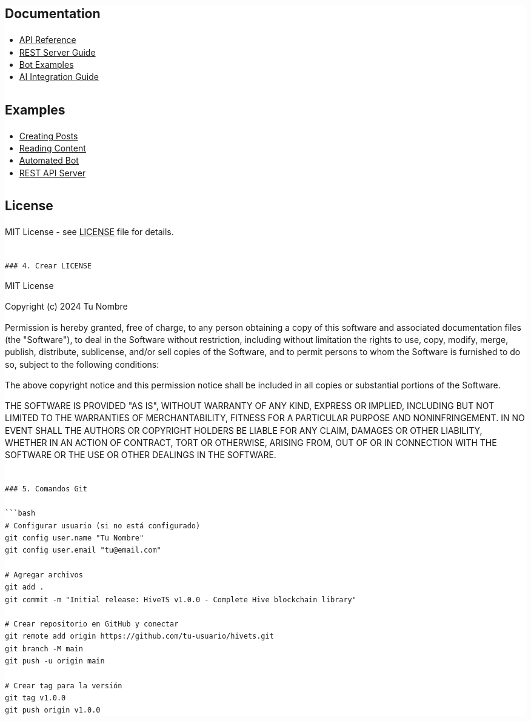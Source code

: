 ## Documentation

- [API Reference](./docs/API.md)
- [REST Server Guide](./API_SERVER_README.md)
- [Bot Examples](./HIVE_BOT_README.md)
- [AI Integration Guide](./AI_REPLICATION_GUIDE.md)

## Examples

- [Creating Posts](./examples/create-post.ts)
- [Reading Content](./examples/content-demo.ts)
- [Automated Bot](./examples/hive-posting-bot.ts)
- [REST API Server](./examples/api-server-runner.ts)

## License

MIT License - see [LICENSE](./LICENSE) file for details.
```

### 4. Crear LICENSE

```
MIT License

Copyright (c) 2024 Tu Nombre

Permission is hereby granted, free of charge, to any person obtaining a copy
of this software and associated documentation files (the "Software"), to deal
in the Software without restriction, including without limitation the rights
to use, copy, modify, merge, publish, distribute, sublicense, and/or sell
copies of the Software, and to permit persons to whom the Software is
furnished to do so, subject to the following conditions:

The above copyright notice and this permission notice shall be included in all
copies or substantial portions of the Software.

THE SOFTWARE IS PROVIDED "AS IS", WITHOUT WARRANTY OF ANY KIND, EXPRESS OR
IMPLIED, INCLUDING BUT NOT LIMITED TO THE WARRANTIES OF MERCHANTABILITY,
FITNESS FOR A PARTICULAR PURPOSE AND NONINFRINGEMENT. IN NO EVENT SHALL THE
AUTHORS OR COPYRIGHT HOLDERS BE LIABLE FOR ANY CLAIM, DAMAGES OR OTHER
LIABILITY, WHETHER IN AN ACTION OF CONTRACT, TORT OR OTHERWISE, ARISING FROM,
OUT OF OR IN CONNECTION WITH THE SOFTWARE OR THE USE OR OTHER DEALINGS IN THE
SOFTWARE.
```

### 5. Comandos Git

```bash
# Configurar usuario (si no está configurado)
git config user.name "Tu Nombre"
git config user.email "tu@email.com"

# Agregar archivos
git add .
git commit -m "Initial release: HiveTS v1.0.0 - Complete Hive blockchain library"

# Crear repositorio en GitHub y conectar
git remote add origin https://github.com/tu-usuario/hivets.git
git branch -M main
git push -u origin main

# Crear tag para la versión
git tag v1.0.0
git push origin v1.0.0
```
